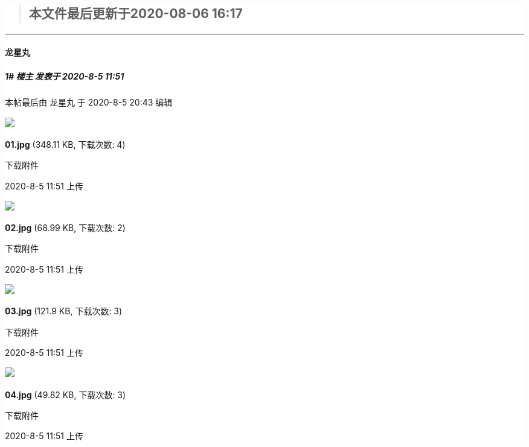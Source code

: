 > ## **本文件最后更新于2020-08-06 16:17** 



*****

####  龙星丸  
##### 1#       楼主       发表于 2020-8-5 11:51



 本帖最后由 龙星丸 于 2020-8-5 20:43 编辑 


<img src="https://img.saraba1st.com/forum/202008/05/115104mgeh1qkhksqf5xgn.jpg" referrerpolicy="no-referrer">


<strong>01.jpg</strong> (348.11 KB, 下载次数: 4)

下载附件

2020-8-5 11:51 上传





<img src="https://img.saraba1st.com/forum/202008/05/115105m7kfrtfxek2eld2t.jpg" referrerpolicy="no-referrer">


<strong>02.jpg</strong> (68.99 KB, 下载次数: 2)

下载附件

2020-8-5 11:51 上传






<img src="https://img.saraba1st.com/forum/202008/05/115105v9gx9yfw86yrgbmr.jpg" referrerpolicy="no-referrer">


<strong>03.jpg</strong> (121.9 KB, 下载次数: 3)

下载附件

2020-8-5 11:51 上传






<img src="https://img.saraba1st.com/forum/202008/05/115105ati2y12ct29z29eb.jpg" referrerpolicy="no-referrer">


<strong>04.jpg</strong> (49.82 KB, 下载次数: 3)

下载附件

2020-8-5 11:51 上传





